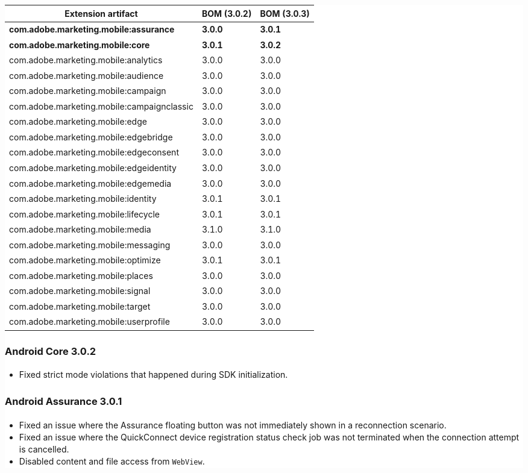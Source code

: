<Accordion>

<AccordionItem header='Expand'>

| Extension artifact | BOM (3.0.2) | BOM (3.0.3) |
|-----|-----|-----|
| **com.adobe.marketing.mobile:assurance** | **3.0.0** | **3.0.1**|
| **com.adobe.marketing.mobile:core** | **3.0.1** | **3.0.2**|
| com.adobe.marketing.mobile:analytics | 3.0.0 | 3.0.0 |
| com.adobe.marketing.mobile:audience | 3.0.0 | 3.0.0 |
| com.adobe.marketing.mobile:campaign | 3.0.0 | 3.0.0 |
| com.adobe.marketing.mobile:campaignclassic | 3.0.0 | 3.0.0 |
| com.adobe.marketing.mobile:edge | 3.0.0 | 3.0.0 |
| com.adobe.marketing.mobile:edgebridge | 3.0.0 | 3.0.0 |
| com.adobe.marketing.mobile:edgeconsent | 3.0.0 | 3.0.0 |
| com.adobe.marketing.mobile:edgeidentity | 3.0.0 | 3.0.0 |
| com.adobe.marketing.mobile:edgemedia | 3.0.0 | 3.0.0 |
| com.adobe.marketing.mobile:identity | 3.0.1 | 3.0.1 |
| com.adobe.marketing.mobile:lifecycle | 3.0.1 | 3.0.1 |
| com.adobe.marketing.mobile:media | 3.1.0 | 3.1.0 |
| com.adobe.marketing.mobile:messaging | 3.0.0 | 3.0.0 |
| com.adobe.marketing.mobile:optimize | 3.0.1 | 3.0.1 |
| com.adobe.marketing.mobile:places | 3.0.0 | 3.0.0 |
| com.adobe.marketing.mobile:signal | 3.0.0 | 3.0.0 |
| com.adobe.marketing.mobile:target | 3.0.0 | 3.0.0 |
| com.adobe.marketing.mobile:userprofile | 3.0.0 | 3.0.0 |

</AccordionItem>

</Accordion>

### Android Core 3.0.2

* Fixed strict mode violations that happened during SDK initialization.

### Android Assurance 3.0.1

* Fixed an issue where the Assurance floating button was not immediately shown in a reconnection scenario.
* Fixed an issue where the QuickConnect device registration status check job was not terminated when the connection attempt is cancelled.
* Disabled content and file access from `WebView`.
